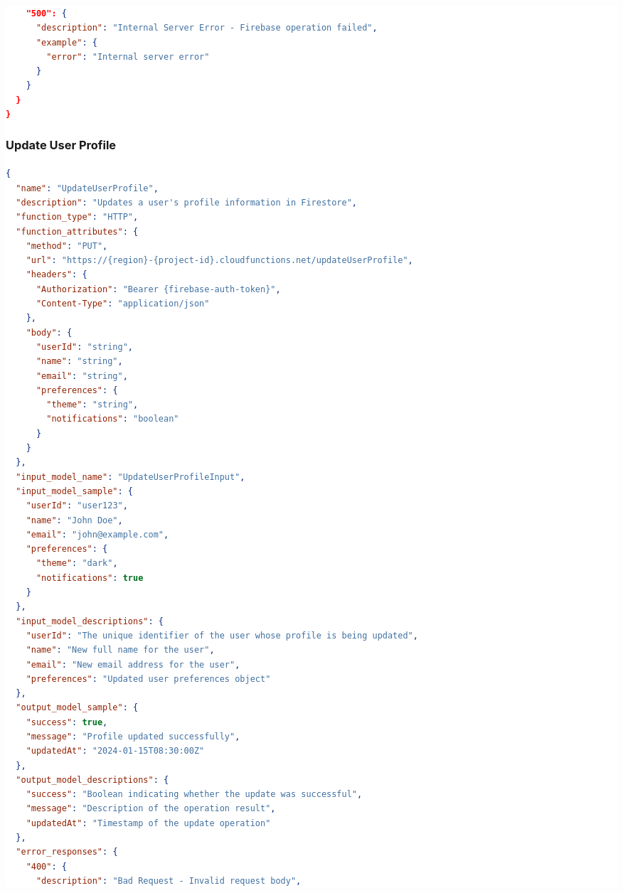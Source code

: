 ```json
    "500": {
      "description": "Internal Server Error - Firebase operation failed",
      "example": {
        "error": "Internal server error"
      }
    }
  }
}
```

### Update User Profile

```json
{
  "name": "UpdateUserProfile",
  "description": "Updates a user's profile information in Firestore",
  "function_type": "HTTP",
  "function_attributes": {
    "method": "PUT",
    "url": "https://{region}-{project-id}.cloudfunctions.net/updateUserProfile",
    "headers": {
      "Authorization": "Bearer {firebase-auth-token}",
      "Content-Type": "application/json"
    },
    "body": {
      "userId": "string",
      "name": "string",
      "email": "string",
      "preferences": {
        "theme": "string",
        "notifications": "boolean"
      }
    }
  },
  "input_model_name": "UpdateUserProfileInput",
  "input_model_sample": {
    "userId": "user123",
    "name": "John Doe",
    "email": "john@example.com",
    "preferences": {
      "theme": "dark",
      "notifications": true
    }
  },
  "input_model_descriptions": {
    "userId": "The unique identifier of the user whose profile is being updated",
    "name": "New full name for the user",
    "email": "New email address for the user",
    "preferences": "Updated user preferences object"
  },
  "output_model_sample": {
    "success": true,
    "message": "Profile updated successfully",
    "updatedAt": "2024-01-15T08:30:00Z"
  },
  "output_model_descriptions": {
    "success": "Boolean indicating whether the update was successful",
    "message": "Description of the operation result",
    "updatedAt": "Timestamp of the update operation"
  },
  "error_responses": {
    "400": {
      "description": "Bad Request - Invalid request body",
```